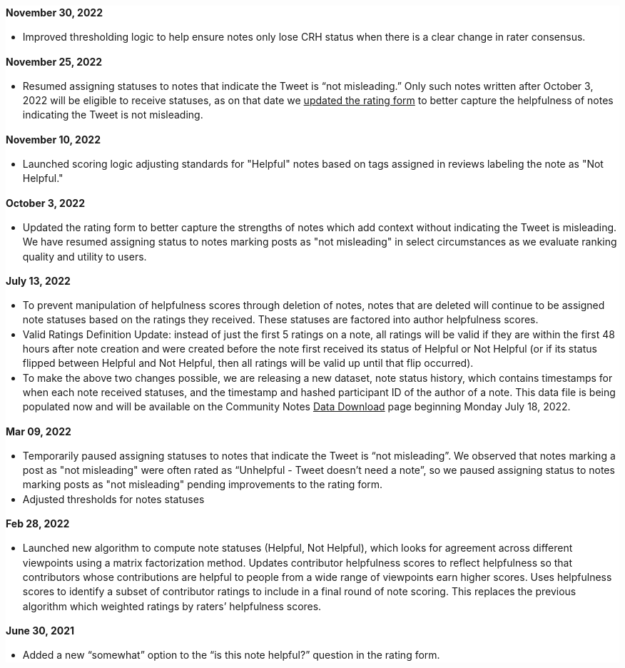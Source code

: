 **November 30, 2022**

- Improved thresholding logic to help ensure notes only lose CRH status when there is a clear change in rater consensus.

**November 25, 2022**

- Resumed assigning statuses to notes that indicate the Tweet is “not misleading.” Only such notes written after October 3, 2022 will be eligible to receive statuses, as on that date we [updated the rating form](https://x.com/CommunityNotes/status/1576981914296102912) to better capture the helpfulness of notes indicating the Tweet is not misleading.

**November 10, 2022**

- Launched scoring logic adjusting standards for "Helpful" notes based on tags assigned in reviews labeling the note as "Not Helpful."

**October 3, 2022**
- Updated the rating form to better capture the strengths of notes which add context without indicating the Tweet is misleading. We have resumed assigning status to notes marking posts as "not misleading" in select circumstances as we evaluate ranking quality and utility to users.

**July 13, 2022**

- To prevent manipulation of helpfulness scores through deletion of notes, notes that are deleted will continue to be assigned note statuses based on the ratings they received. These statuses are factored into author helpfulness scores.
- Valid Ratings Definition Update: instead of just the first 5 ratings on a note, all ratings will be valid if they are within the first 48 hours after note creation and were created before the note first received its status of Helpful or Not Helpful (or if its status flipped between Helpful and Not Helpful, then all ratings will be valid up until that flip occurred).
- To make the above two changes possible, we are releasing a new dataset, note status history, which contains timestamps for when each note received statuses, and the timestamp and hashed participant ID of the author of a note. This data file is being populated now and will be available on the Community Notes [Data Download](https://x.com/i/communitynotes/download-data) page beginning Monday July 18, 2022.

**Mar 09, 2022**

- Temporarily paused assigning statuses to notes that indicate the Tweet is “not misleading”. We observed that notes marking a post as "not misleading" were often rated as “Unhelpful - Tweet doesn’t need a note”, so we paused assigning status to notes marking posts as "not misleading" pending improvements to the rating form.
- Adjusted thresholds for notes statuses

**Feb 28, 2022**

- Launched new algorithm to compute note statuses (Helpful, Not Helpful), which looks for agreement across different viewpoints using a matrix factorization method. Updates contributor helpfulness scores to reflect helpfulness so that contributors whose contributions are helpful to people from a wide range of viewpoints earn higher scores. Uses helpfulness scores to identify a subset of contributor ratings to include in a final round of note scoring. This replaces the previous algorithm which weighted ratings by raters’ helpfulness scores.

**June 30, 2021**

- Added a new “somewhat” option to the “is this note helpful?” question in the rating form.
